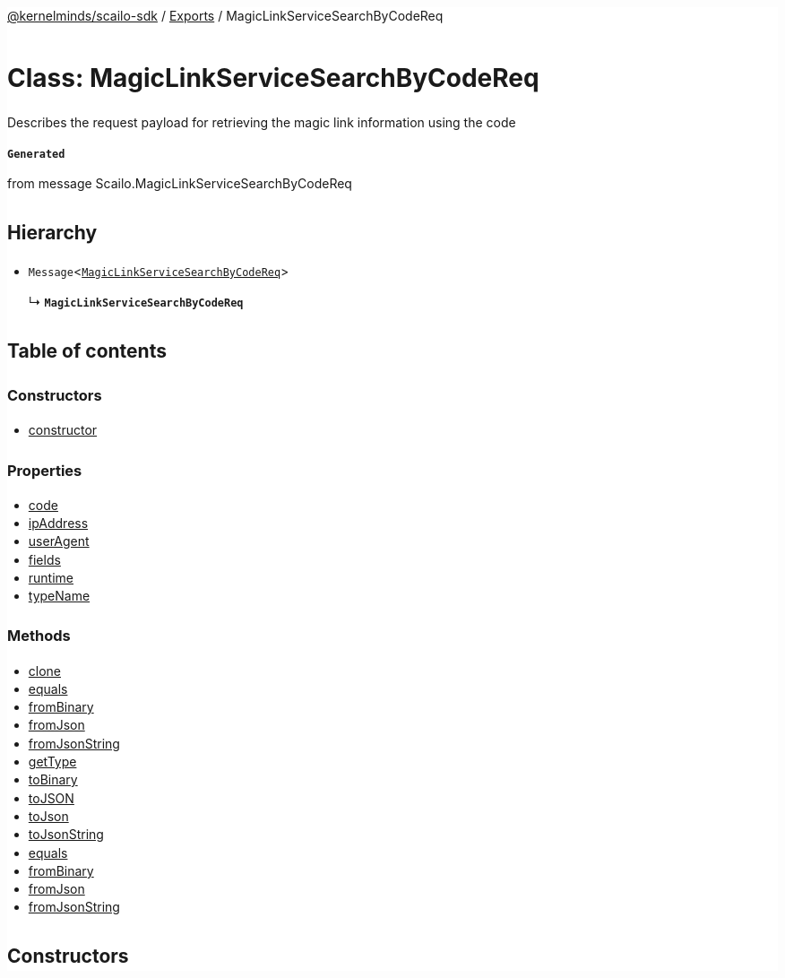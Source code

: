 [@kernelminds/scailo-sdk](../README.md) / [Exports](../modules.md) / MagicLinkServiceSearchByCodeReq

# Class: MagicLinkServiceSearchByCodeReq

Describes the request payload for retrieving the magic link information using the code

**`Generated`**

from message Scailo.MagicLinkServiceSearchByCodeReq

## Hierarchy

- `Message`\<[`MagicLinkServiceSearchByCodeReq`](MagicLinkServiceSearchByCodeReq.md)\>

  ↳ **`MagicLinkServiceSearchByCodeReq`**

## Table of contents

### Constructors

- [constructor](MagicLinkServiceSearchByCodeReq.md#constructor)

### Properties

- [code](MagicLinkServiceSearchByCodeReq.md#code)
- [ipAddress](MagicLinkServiceSearchByCodeReq.md#ipaddress)
- [userAgent](MagicLinkServiceSearchByCodeReq.md#useragent)
- [fields](MagicLinkServiceSearchByCodeReq.md#fields)
- [runtime](MagicLinkServiceSearchByCodeReq.md#runtime)
- [typeName](MagicLinkServiceSearchByCodeReq.md#typename)

### Methods

- [clone](MagicLinkServiceSearchByCodeReq.md#clone)
- [equals](MagicLinkServiceSearchByCodeReq.md#equals)
- [fromBinary](MagicLinkServiceSearchByCodeReq.md#frombinary)
- [fromJson](MagicLinkServiceSearchByCodeReq.md#fromjson)
- [fromJsonString](MagicLinkServiceSearchByCodeReq.md#fromjsonstring)
- [getType](MagicLinkServiceSearchByCodeReq.md#gettype)
- [toBinary](MagicLinkServiceSearchByCodeReq.md#tobinary)
- [toJSON](MagicLinkServiceSearchByCodeReq.md#tojson)
- [toJson](MagicLinkServiceSearchByCodeReq.md#tojson-1)
- [toJsonString](MagicLinkServiceSearchByCodeReq.md#tojsonstring)
- [equals](MagicLinkServiceSearchByCodeReq.md#equals-1)
- [fromBinary](MagicLinkServiceSearchByCodeReq.md#frombinary-1)
- [fromJson](MagicLinkServiceSearchByCodeReq.md#fromjson-1)
- [fromJsonString](MagicLinkServiceSearchByCodeReq.md#fromjsonstring-1)

## Constructors
